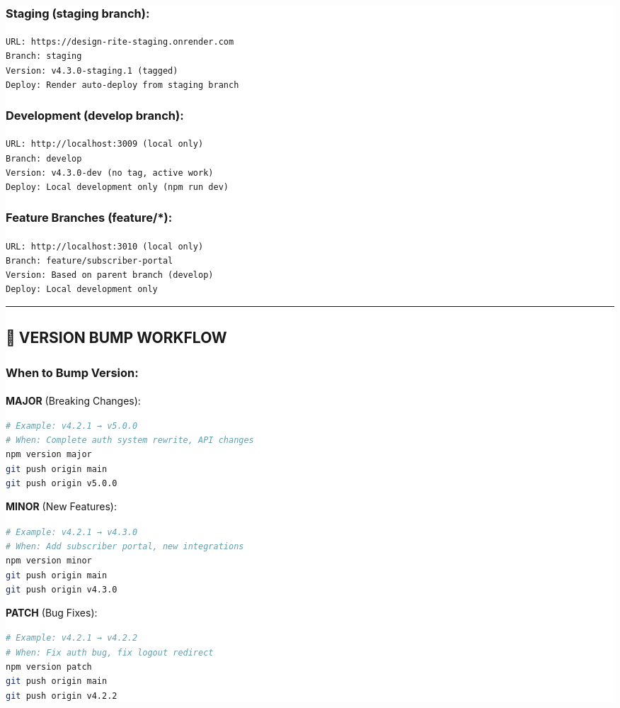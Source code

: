 ### **Staging** (staging branch):
```
URL: https://design-rite-staging.onrender.com
Branch: staging
Version: v4.3.0-staging.1 (tagged)
Deploy: Render auto-deploy from staging branch
```

### **Development** (develop branch):
```
URL: http://localhost:3009 (local only)
Branch: develop
Version: v4.3.0-dev (no tag, active work)
Deploy: Local development only (npm run dev)
```

### **Feature Branches** (feature/*):
```
URL: http://localhost:3010 (local only)
Branch: feature/subscriber-portal
Version: Based on parent branch (develop)
Deploy: Local development only
```

---

## 🔄 VERSION BUMP WORKFLOW

### **When to Bump Version**:

**MAJOR** (Breaking Changes):
```bash
# Example: v4.2.1 → v5.0.0
# When: Complete auth system rewrite, API changes
npm version major
git push origin main
git push origin v5.0.0
```

**MINOR** (New Features):
```bash
# Example: v4.2.1 → v4.3.0
# When: Add subscriber portal, new integrations
npm version minor
git push origin main
git push origin v4.3.0
```

**PATCH** (Bug Fixes):
```bash
# Example: v4.2.1 → v4.2.2
# When: Fix auth bug, fix logout redirect
npm version patch
git push origin main
git push origin v4.2.2
```
